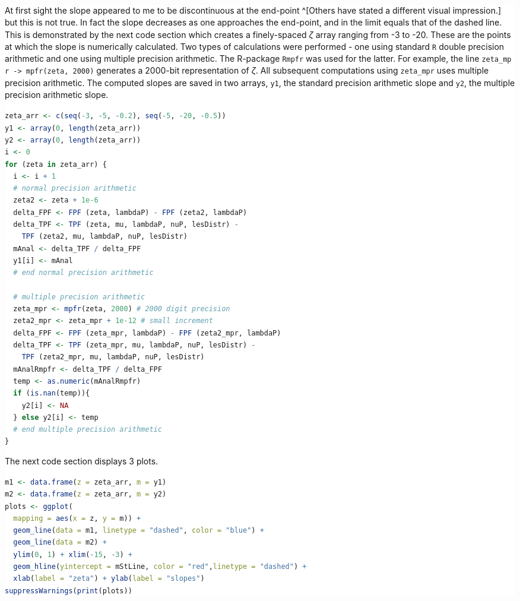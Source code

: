 

At first sight the slope appeared to me to be discontinuous at the end-point ^[Others have stated a different visual impression.] but this is not true. In fact the slope decreases as one approaches the end-point, and in the limit equals that of the dashed line. This is demonstrated by the next code section which creates a finely-spaced $\zeta$ array ranging from -3 to -20. These are the points at which the slope is numerically calculated. Two types of calculations were performed - one using standard `R` double precision arithmetic and one using multiple precision arithmetic. The R-package `Rmpfr` was used for the latter. For example, the line `zeta_mpr -> mpfr(zeta, 2000)` generates a 2000-bit representation of $\zeta$. All subsequent computations using `zeta_mpr` uses multiple precision arithmetic. The computed slopes are saved in two arrays, `y1`, the standard precision arithmetic slope and `y2`, the multiple precision arithmetic slope.   




```r
zeta_arr <- c(seq(-3, -5, -0.2), seq(-5, -20, -0.5))
y1 <- array(0, length(zeta_arr))
y2 <- array(0, length(zeta_arr))
i <- 0
for (zeta in zeta_arr) {
  i <- i + 1
  # normal precision arithmetic
  zeta2 <- zeta + 1e-6
  delta_FPF <- FPF (zeta, lambdaP) - FPF (zeta2, lambdaP)
  delta_TPF <- TPF (zeta, mu, lambdaP, nuP, lesDistr) - 
    TPF (zeta2, mu, lambdaP, nuP, lesDistr)
  mAnal <- delta_TPF / delta_FPF
  y1[i] <- mAnal
  # end normal precision arithmetic
  
  # multiple precision arithmetic
  zeta_mpr <- mpfr(zeta, 2000) # 2000 digit precision
  zeta2_mpr <- zeta_mpr + 1e-12 # small increment
  delta_FPF <- FPF (zeta_mpr, lambdaP) - FPF (zeta2_mpr, lambdaP)
  delta_TPF <- TPF (zeta_mpr, mu, lambdaP, nuP, lesDistr) - 
    TPF (zeta2_mpr, mu, lambdaP, nuP, lesDistr)
  mAnalRmpfr <- delta_TPF / delta_FPF
  temp <- as.numeric(mAnalRmpfr)
  if (is.nan(temp)){
    y2[i] <- NA
  } else y2[i] <- temp 
  # end multiple precision arithmetic
}
```


The next code section displays 3 plots. 



```r
m1 <- data.frame(z = zeta_arr, m = y1)
m2 <- data.frame(z = zeta_arr, m = y2)
plots <- ggplot(
  mapping = aes(x = z, y = m)) + 
  geom_line(data = m1, linetype = "dashed", color = "blue") + 
  geom_line(data = m2) +
  ylim(0, 1) + xlim(-15, -3) + 
  geom_hline(yintercept = mStLine, color = "red",linetype = "dashed") + 
  xlab(label = "zeta") + ylab(label = "slopes")
suppressWarnings(print(plots))
```
